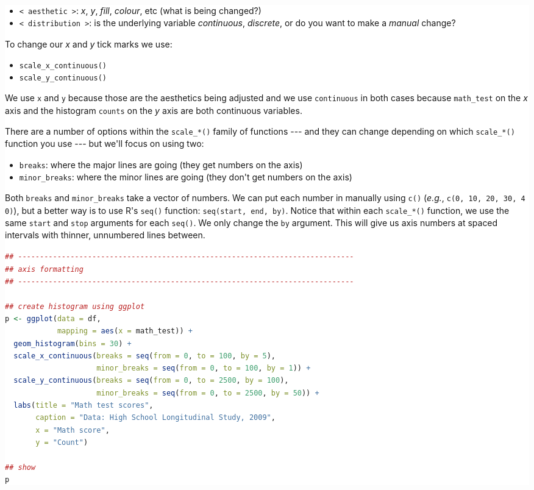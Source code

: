- `< aesthetic >`: _x_, _y_, _fill_, _colour_, etc (what is being
  changed?)
- `< distribution >`: is the underlying variable _continuous_,
  _discrete_, or do you want to make a _manual_ change?
  
To change our _x_ and _y_ tick marks we use:

- `scale_x_continuous()`
- `scale_y_continuous()`

We use `x` and `y` because those are the aesthetics being adjusted and
we use `continuous` in both cases because `math_test` on the _x_ axis
and the histogram `counts` on the _y_ axis are both continuous
variables.

There are a number of options within the `scale_*()` family of
functions --- and they can change depending on which `scale_*()`
function you use --- but we'll focus on using two:

- `breaks`: where the major lines are going (they get numbers on the
  axis)
- `minor_breaks`: where the minor lines are going (they don't get
  numbers on the axis)
  
Both `breaks` and `minor_breaks` take a vector of numbers. We can put
each number in manually using `c()` (_e.g._, `c(0, 10, 20, 30, 40)`),
but a better way is to use R's `seq()` function: `seq(start, end,
by)`. Notice that within each `scale_*()` function, we use the same
`start` and `stop` arguments for each `seq()`. We only change the `by`
argument. This will give us axis numbers at spaced intervals with
thinner, unnumbered lines between.


```r
## -----------------------------------------------------------------------------
## axis formatting
## -----------------------------------------------------------------------------

## create histogram using ggplot
p <- ggplot(data = df,
            mapping = aes(x = math_test)) +
  geom_histogram(bins = 30) +
  scale_x_continuous(breaks = seq(from = 0, to = 100, by = 5),
                     minor_breaks = seq(from = 0, to = 100, by = 1)) +
  scale_y_continuous(breaks = seq(from = 0, to = 2500, by = 100),
                     minor_breaks = seq(from = 0, to = 2500, by = 50)) +
  labs(title = "Math test scores",
       caption = "Data: High School Longitudinal Study, 2009",
       x = "Math score",
       y = "Count")

## show 
p
```
